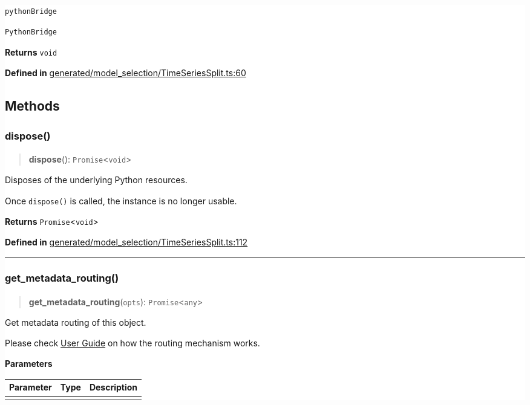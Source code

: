 `pythonBridge`

</td>
<td>

`PythonBridge`

</td>
</tr>
</tbody>
</table>

**Returns** `void`

**Defined in** [generated/model\_selection/TimeSeriesSplit.ts:60](https://github.com/transitive-bullshit/scikit-learn-ts/blob/d136d90c5cb653f22204ec450ae61706606a5b96/packages/sklearn/src/generated/model_selection/TimeSeriesSplit.ts#L60)

## Methods

### dispose()

> **dispose**(): `Promise`\<`void`\>

Disposes of the underlying Python resources.

Once `dispose()` is called, the instance is no longer usable.

**Returns** `Promise`\<`void`\>

**Defined in** [generated/model\_selection/TimeSeriesSplit.ts:112](https://github.com/transitive-bullshit/scikit-learn-ts/blob/d136d90c5cb653f22204ec450ae61706606a5b96/packages/sklearn/src/generated/model_selection/TimeSeriesSplit.ts#L112)

***

### get\_metadata\_routing()

> **get\_metadata\_routing**(`opts`): `Promise`\<`any`\>

Get metadata routing of this object.

Please check [User Guide](https://scikit-learn.org/stable/modules/generated/../../metadata_routing.html#metadata-routing) on how the routing mechanism works.

**Parameters**

<table>
<thead>
<tr>
<th>Parameter</th>
<th>Type</th>
<th>Description</th>
</tr>
</thead>
<tbody>
<tr>
<td>
